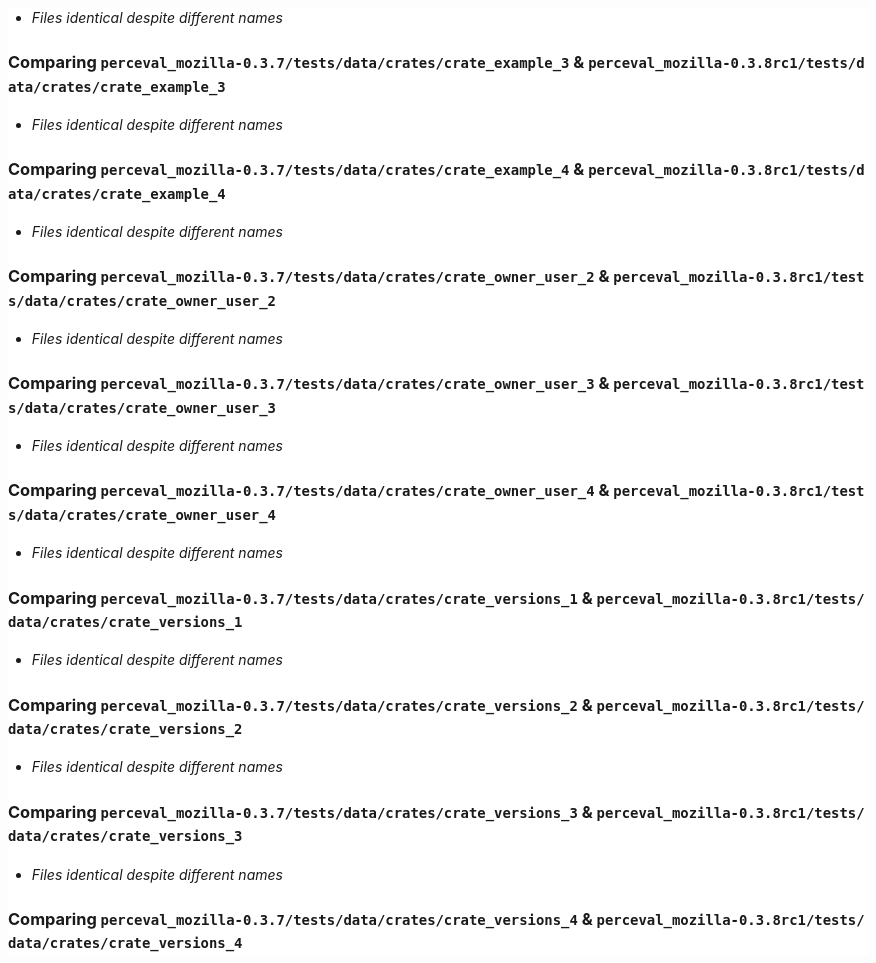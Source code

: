  * *Files identical despite different names*

### Comparing `perceval_mozilla-0.3.7/tests/data/crates/crate_example_3` & `perceval_mozilla-0.3.8rc1/tests/data/crates/crate_example_3`

 * *Files identical despite different names*

### Comparing `perceval_mozilla-0.3.7/tests/data/crates/crate_example_4` & `perceval_mozilla-0.3.8rc1/tests/data/crates/crate_example_4`

 * *Files identical despite different names*

### Comparing `perceval_mozilla-0.3.7/tests/data/crates/crate_owner_user_2` & `perceval_mozilla-0.3.8rc1/tests/data/crates/crate_owner_user_2`

 * *Files identical despite different names*

### Comparing `perceval_mozilla-0.3.7/tests/data/crates/crate_owner_user_3` & `perceval_mozilla-0.3.8rc1/tests/data/crates/crate_owner_user_3`

 * *Files identical despite different names*

### Comparing `perceval_mozilla-0.3.7/tests/data/crates/crate_owner_user_4` & `perceval_mozilla-0.3.8rc1/tests/data/crates/crate_owner_user_4`

 * *Files identical despite different names*

### Comparing `perceval_mozilla-0.3.7/tests/data/crates/crate_versions_1` & `perceval_mozilla-0.3.8rc1/tests/data/crates/crate_versions_1`

 * *Files identical despite different names*

### Comparing `perceval_mozilla-0.3.7/tests/data/crates/crate_versions_2` & `perceval_mozilla-0.3.8rc1/tests/data/crates/crate_versions_2`

 * *Files identical despite different names*

### Comparing `perceval_mozilla-0.3.7/tests/data/crates/crate_versions_3` & `perceval_mozilla-0.3.8rc1/tests/data/crates/crate_versions_3`

 * *Files identical despite different names*

### Comparing `perceval_mozilla-0.3.7/tests/data/crates/crate_versions_4` & `perceval_mozilla-0.3.8rc1/tests/data/crates/crate_versions_4`
